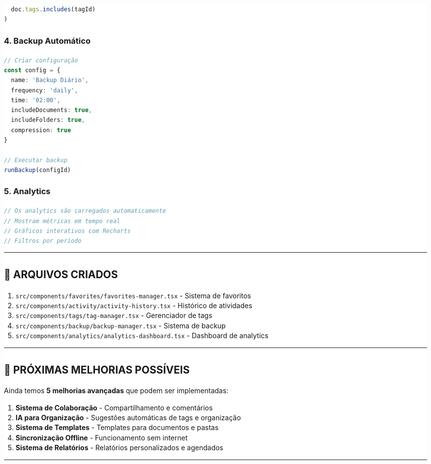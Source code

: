 ```typescript
  doc.tags.includes(tagId)
)
```

### **4. Backup Automático**
```typescript
// Criar configuração
const config = {
  name: 'Backup Diário',
  frequency: 'daily',
  time: '02:00',
  includeDocuments: true,
  includeFolders: true,
  compression: true
}

// Executar backup
runBackup(configId)
```

### **5. Analytics**
```typescript
// Os analytics são carregados automaticamente
// Mostram métricas em tempo real
// Gráficos interativos com Recharts
// Filtros por período
```

---

## 🎯 **ARQUIVOS CRIADOS**

1. `src/components/favorites/favorites-manager.tsx` - Sistema de favoritos
2. `src/components/activity/activity-history.tsx` - Histórico de atividades
3. `src/components/tags/tag-manager.tsx` - Gerenciador de tags
4. `src/components/backup/backup-manager.tsx` - Sistema de backup
5. `src/components/analytics/analytics-dashboard.tsx` - Dashboard de analytics

---

## 🚀 **PRÓXIMAS MELHORIAS POSSÍVEIS**

Ainda temos **5 melhorias avançadas** que podem ser implementadas:

1. **Sistema de Colaboração** - Compartilhamento e comentários
2. **IA para Organização** - Sugestões automáticas de tags e organização
3. **Sistema de Templates** - Templates para documentos e pastas
4. **Sincronização Offline** - Funcionamento sem internet
5. **Sistema de Relatórios** - Relatórios personalizados e agendados

---

